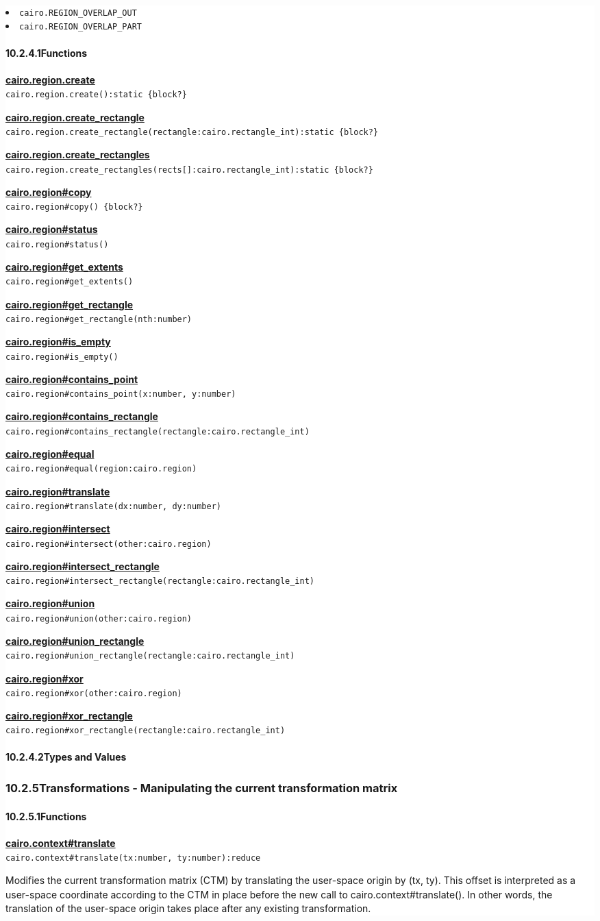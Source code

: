 <li><code>cairo.REGION_OVERLAP_OUT</code></li>
<li><code>cairo.REGION_OVERLAP_PART</code></li>
</ul>
<h4><span class="caption-index-4">10.2.4.1</span><a name="anchor-10-2-4-1"></a>Functions</h4>
<p>
<div><strong style="text-decoration:underline">cairo.region.create</strong></div>
<div style="margin-bottom:1em"><code>cairo.region.create():static {block?}</code></div>
<div><strong style="text-decoration:underline">cairo.region.create_rectangle</strong></div>
<div style="margin-bottom:1em"><code>cairo.region.create_rectangle(rectangle:cairo.rectangle_int):static {block?}</code></div>
<div><strong style="text-decoration:underline">cairo.region.create_rectangles</strong></div>
<div style="margin-bottom:1em"><code>cairo.region.create_rectangles(rects[]:cairo.rectangle_int):static {block?}</code></div>
<div><strong style="text-decoration:underline">cairo.region#copy</strong></div>
<div style="margin-bottom:1em"><code>cairo.region#copy() {block?}</code></div>
<div><strong style="text-decoration:underline">cairo.region#status</strong></div>
<div style="margin-bottom:1em"><code>cairo.region#status()</code></div>
<div><strong style="text-decoration:underline">cairo.region#get_extents</strong></div>
<div style="margin-bottom:1em"><code>cairo.region#get_extents()</code></div>
<div><strong style="text-decoration:underline">cairo.region#get_rectangle</strong></div>
<div style="margin-bottom:1em"><code>cairo.region#get_rectangle(nth:number)</code></div>
<div><strong style="text-decoration:underline">cairo.region#is_empty</strong></div>
<div style="margin-bottom:1em"><code>cairo.region#is_empty()</code></div>
<div><strong style="text-decoration:underline">cairo.region#contains_point</strong></div>
<div style="margin-bottom:1em"><code>cairo.region#contains_point(x:number, y:number)</code></div>
<div><strong style="text-decoration:underline">cairo.region#contains_rectangle</strong></div>
<div style="margin-bottom:1em"><code>cairo.region#contains_rectangle(rectangle:cairo.rectangle_int)</code></div>
<div><strong style="text-decoration:underline">cairo.region#equal</strong></div>
<div style="margin-bottom:1em"><code>cairo.region#equal(region:cairo.region)</code></div>
<div><strong style="text-decoration:underline">cairo.region#translate</strong></div>
<div style="margin-bottom:1em"><code>cairo.region#translate(dx:number, dy:number)</code></div>
<div><strong style="text-decoration:underline">cairo.region#intersect</strong></div>
<div style="margin-bottom:1em"><code>cairo.region#intersect(other:cairo.region)</code></div>
<div><strong style="text-decoration:underline">cairo.region#intersect_rectangle</strong></div>
<div style="margin-bottom:1em"><code>cairo.region#intersect_rectangle(rectangle:cairo.rectangle_int)</code></div>
<div><strong style="text-decoration:underline">cairo.region#union</strong></div>
<div style="margin-bottom:1em"><code>cairo.region#union(other:cairo.region)</code></div>
<div><strong style="text-decoration:underline">cairo.region#union_rectangle</strong></div>
<div style="margin-bottom:1em"><code>cairo.region#union_rectangle(rectangle:cairo.rectangle_int)</code></div>
<div><strong style="text-decoration:underline">cairo.region#xor</strong></div>
<div style="margin-bottom:1em"><code>cairo.region#xor(other:cairo.region)</code></div>
<div><strong style="text-decoration:underline">cairo.region#xor_rectangle</strong></div>
<div style="margin-bottom:1em"><code>cairo.region#xor_rectangle(rectangle:cairo.rectangle_int)</code></div>

</p>
<h4><span class="caption-index-4">10.2.4.2</span><a name="anchor-10-2-4-2"></a>Types and Values</h4>
<h3><span class="caption-index-3">10.2.5</span><a name="anchor-10-2-5"></a>Transformations - Manipulating the current transformation matrix</h3>
<h4><span class="caption-index-4">10.2.5.1</span><a name="anchor-10-2-5-1"></a>Functions</h4>
<p>
<div><strong style="text-decoration:underline">cairo.context#translate</strong></div>
<div style="margin-bottom:1em"><code>cairo.context#translate(tx:number, ty:number):reduce</code></div>
Modifies the current transformation matrix (CTM) by translating the user-space origin by (tx, ty). This offset is interpreted as a user-space coordinate according to the CTM in place before the new call to cairo.context#translate(). In other words, the translation of the user-space origin takes place after any existing transformation.
</p>
<p>